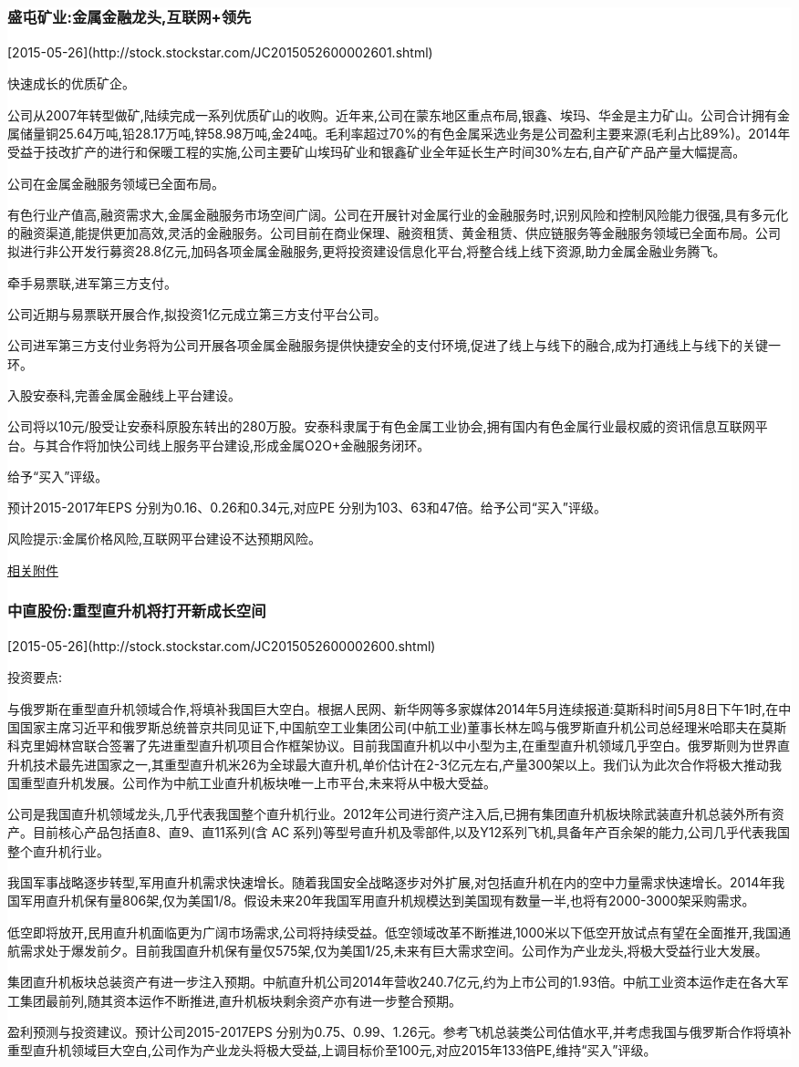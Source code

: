  
<h3> 盛屯矿业:金属金融龙头,互联网+领先 </h3>
[2015-05-26](http://stock.stockstar.com/JC2015052600002601.shtml)
 
快速成长的优质矿企。
                                                                                              
公司从2007年转型做矿,陆续完成一系列优质矿山的收购。近年来,公司在蒙东地区重点布局,银鑫、埃玛、华金是主力矿山。公司合计拥有金属储量铜25.64万吨,铅28.17万吨,锌58.98万吨,金24吨。毛利率超过70%的有色金属采选业务是公司盈利主要来源(毛利占比89%)。2014年受益于技改扩产的进行和保暖工程的实施,公司主要矿山埃玛矿业和银鑫矿业全年延长生产时间30%左右,自产矿产品产量大幅提高。
                                                                                              
公司在金属金融服务领域已全面布局。
                                                                                              
有色行业产值高,融资需求大,金属金融服务市场空间广阔。公司在开展针对金属行业的金融服务时,识别风险和控制风险能力很强,具有多元化的融资渠道,能提供更加高效,灵活的金融服务。公司目前在商业保理、融资租赁、黄金租赁、供应链服务等金融服务领域已全面布局。公司拟进行非公开发行募资28.8亿元,加码各项金属金融服务,更将投资建设信息化平台,将整合线上线下资源,助力金属金融业务腾飞。
                                                                                              
牵手易票联,进军第三方支付。
                                                                                              
公司近期与易票联开展合作,拟投资1亿元成立第三方支付平台公司。
                                                                                              
公司进军第三方支付业务将为公司开展各项金属金融服务提供快捷安全的支付环境,促进了线上与线下的融合,成为打通线上与线下的关键一环。
                                                                                              
入股安泰科,完善金属金融线上平台建设。
                                                                                              
公司将以10元/股受让安泰科原股东转出的280万股。安泰科隶属于有色金属工业协会,拥有国内有色金属行业最权威的资讯信息互联网平台。与其合作将加快公司线上服务平台建设,形成金属O2O+金融服务闭环。
                                                                                              
给予“买入”评级。
                                                                                              
预计2015-2017年EPS 分别为0.16、0.26和0.34元,对应PE 分别为103、63和47倍。给予公司“买入”评级。
                                                                                              
风险提示:金属价格风险,互联网平台建设不达预期风险。
                                                                                              

                                                                                              

    

 
[相关附件](http://pg.jrj.com.cn/acc/Res/CN_RES/STOCK/2015/5/26/22ac8d23-18ea-4dd1-a4f1-a2c792c60748.pdf)

 

 
<h3> 中直股份:重型直升机将打开新成长空间 </h3>
[2015-05-26](http://stock.stockstar.com/JC2015052600002600.shtml)
 
投资要点:
                                                                                              
与俄罗斯在重型直升机领域合作,将填补我国巨大空白。根据人民网、新华网等多家媒体2014年5月连续报道:莫斯科时间5月8日下午1时,在中国国家主席习近平和俄罗斯总统普京共同见证下,中国航空工业集团公司(中航工业)董事长林左鸣与俄罗斯直升机公司总经理米哈耶夫在莫斯科克里姆林宫联合签署了先进重型直升机项目合作框架协议。目前我国直升机以中小型为主,在重型直升机领域几乎空白。俄罗斯则为世界直升机技术最先进国家之一,其重型直升机米26为全球最大直升机,单价估计在2-3亿元左右,产量300架以上。我们认为此次合作将极大推动我国重型直升机发展。公司作为中航工业直升机板块唯一上市平台,未来将从中极大受益。
                                                                                              
公司是我国直升机领域龙头,几乎代表我国整个直升机行业。2012年公司进行资产注入后,已拥有集团直升机板块除武装直升机总装外所有资产。目前核心产品包括直8、直9、直11系列(含 AC 系列)等型号直升机及零部件,以及Y12系列飞机,具备年产百余架的能力,公司几乎代表我国整个直升机行业。
                                                                                              
我国军事战略逐步转型,军用直升机需求快速增长。随着我国安全战略逐步对外扩展,对包括直升机在内的空中力量需求快速增长。2014年我国军用直升机保有量806架,仅为美国1/8。假设未来20年我国军用直升机规模达到美国现有数量一半,也将有2000-3000架采购需求。
                                                                                              
低空即将放开,民用直升机面临更为广阔市场需求,公司将持续受益。低空领域改革不断推进,1000米以下低空开放试点有望在全面推开,我国通航需求处于爆发前夕。目前我国直升机保有量仅575架,仅为美国1/25,未来有巨大需求空间。公司作为产业龙头,将极大受益行业大发展。
                                                                                              
集团直升机板块总装资产有进一步注入预期。中航直升机公司2014年营收240.7亿元,约为上市公司的1.93倍。中航工业资本运作走在各大军工集团最前列,随其资本运作不断推进,直升机板块剩余资产亦有进一步整合预期。
                                                                                              
盈利预测与投资建议。预计公司2015-2017EPS 分别为0.75、0.99、1.26元。参考飞机总装类公司估值水平,并考虑我国与俄罗斯合作将填补重型直升机领域巨大空白,公司作为产业龙头将极大受益,上调目标价至100元,对应2015年133倍PE,维持“买入”评级。
                                                                                              